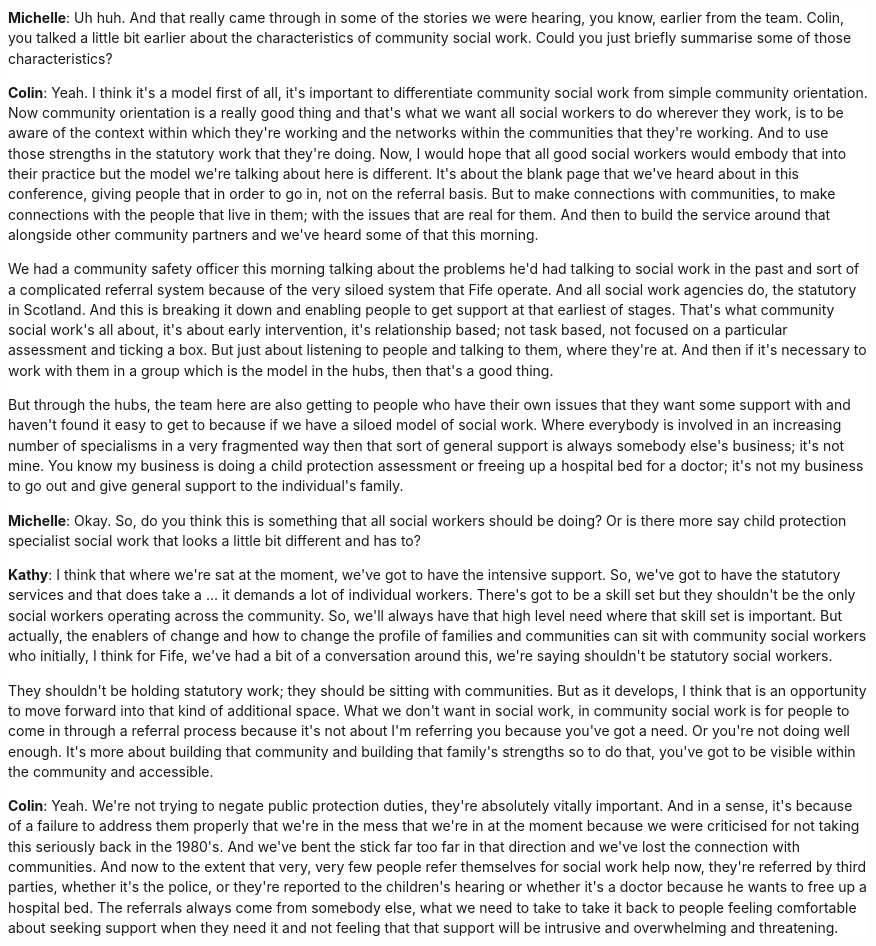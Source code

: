 **Michelle**: Uh huh. And that really came through in some of the stories we were hearing, you know, earlier from the team. Colin, you talked a little bit earlier about the characteristics of community social work. Could you just briefly summarise some of those characteristics?

**Colin**: Yeah. I think it's a model first of all, it's important to differentiate community social work from simple community orientation. Now community orientation is a really good thing and that's what we want all social workers to do wherever they work, is to be aware of the context within which they're working and the networks within the communities that they're working. And to use those strengths in the statutory work that they're doing. Now, I would hope that all good social workers would embody that into their practice but the model we're talking about here is different. It's about the blank page that we've heard about in this conference, giving people that in order to go in, not on the referral basis. But to make connections with communities, to make connections with the people that live in them; with the issues that are real for them. And then to build the service around that alongside other community partners and we've heard some of that this morning.

We had a community safety officer this morning talking about the problems he'd had talking to social work in the past and sort of a complicated referral system because of the very siloed system that Fife operate. And all social work agencies do, the statutory in Scotland. And this is breaking it down and enabling people to get support at that earliest of stages. That's what community social work's all about, it's about early intervention, it's relationship based; not task based, not focused on a particular assessment and ticking a box. But just about listening to people and talking to them, where they're at. And then if it's necessary to work with them in a group which is the model in the hubs, then that's a good thing.

But through the hubs, the team here are also getting to people who have their own issues that they want some support with and haven't found it easy to get to because if we have a siloed model of social work. Where everybody is involved in an increasing number of specialisms in a very fragmented way then that sort of general support is always somebody else's business; it's not mine. You know my business is doing a child protection assessment or freeing up a hospital bed for a doctor; it's not my business to go out and give general support to the individual's family.

**Michelle**: Okay. So, do you think this is something that all social workers should be doing? Or is there more say child protection specialist social work that looks a little bit different and has to?

**Kathy**: I think that where we're sat at the moment, we've got to have the intensive support. So, we've got to have the statutory services and that does take a … it demands a lot of individual workers. There's got to be a skill set but they shouldn't be the only social workers operating across the community. So, we'll always have that high level need where that skill set is important. But actually, the enablers of change and how to change the profile of families and communities can sit with community social workers who initially, I think for Fife, we've had a bit of a conversation around this, we're saying shouldn't be statutory social workers.

They shouldn't be holding statutory work; they should be sitting with communities.  But as it develops, I think that is an opportunity to move forward into that kind of additional space. What we don't want in social work, in community social work is for people to come in through a referral process because it's not about I'm referring you because you've got a need. Or you're not doing well enough. It's more about building that community and building that family's strengths so to do that, you've got to be visible within the community and accessible.

**Colin**: Yeah. We're not trying to negate public protection duties, they're absolutely vitally important. And in a sense, it's because of a failure to address them properly that we're in the mess that we're in at the moment because we were criticised for not taking this seriously back in the 1980's. And we've bent the stick far too far in that direction and we've lost the connection with communities. And now to the extent that very, very few people refer themselves for social work help now, they're referred by third parties, whether it's the police, or they're reported to the children's hearing or whether it's a doctor because he wants to free up a hospital bed. The referrals always come from somebody else, what we need to take to take it back to people feeling comfortable about seeking support when they need it and not feeling that that support will be intrusive and overwhelming and threatening.
